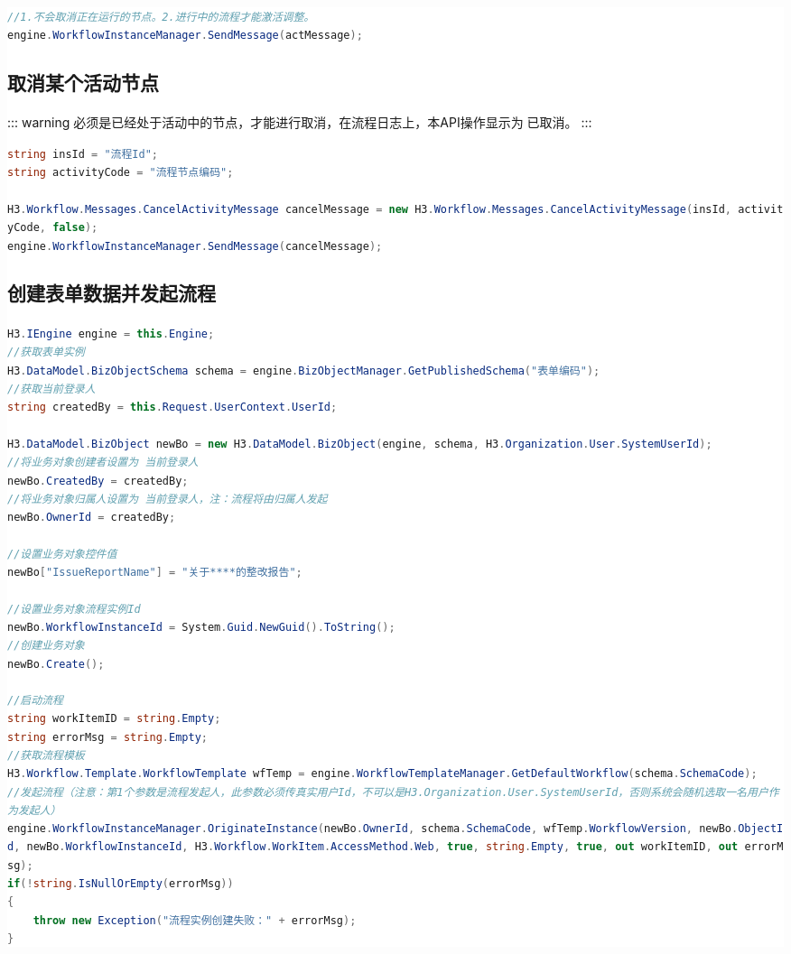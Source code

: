 ``` cs
//1.不会取消正在运行的节点。2.进行中的流程才能激活调整。
engine.WorkflowInstanceManager.SendMessage(actMessage);
```


## 取消某个活动节点

::: warning
必须是已经处于活动中的节点，才能进行取消，在流程日志上，本API操作显示为 已取消。
:::

``` cs
string insId = "流程Id";
string activityCode = "流程节点编码";

H3.Workflow.Messages.CancelActivityMessage cancelMessage = new H3.Workflow.Messages.CancelActivityMessage(insId, activityCode, false);
engine.WorkflowInstanceManager.SendMessage(cancelMessage);
```


## 创建表单数据并发起流程

``` cs
H3.IEngine engine = this.Engine;
//获取表单实例
H3.DataModel.BizObjectSchema schema = engine.BizObjectManager.GetPublishedSchema("表单编码");
//获取当前登录人
string createdBy = this.Request.UserContext.UserId;

H3.DataModel.BizObject newBo = new H3.DataModel.BizObject(engine, schema, H3.Organization.User.SystemUserId);
//将业务对象创建者设置为 当前登录人
newBo.CreatedBy = createdBy;
//将业务对象归属人设置为 当前登录人，注：流程将由归属人发起
newBo.OwnerId = createdBy;

//设置业务对象控件值
newBo["IssueReportName"] = "关于****的整改报告";

//设置业务对象流程实例Id
newBo.WorkflowInstanceId = System.Guid.NewGuid().ToString();
//创建业务对象
newBo.Create();

//启动流程
string workItemID = string.Empty;
string errorMsg = string.Empty;
//获取流程模板
H3.Workflow.Template.WorkflowTemplate wfTemp = engine.WorkflowTemplateManager.GetDefaultWorkflow(schema.SchemaCode);
//发起流程（注意：第1个参数是流程发起人，此参数必须传真实用户Id，不可以是H3.Organization.User.SystemUserId，否则系统会随机选取一名用户作为发起人）
engine.WorkflowInstanceManager.OriginateInstance(newBo.OwnerId, schema.SchemaCode, wfTemp.WorkflowVersion, newBo.ObjectId, newBo.WorkflowInstanceId, H3.Workflow.WorkItem.AccessMethod.Web, true, string.Empty, true, out workItemID, out errorMsg);
if(!string.IsNullOrEmpty(errorMsg))
{
    throw new Exception("流程实例创建失败：" + errorMsg);
}
```
